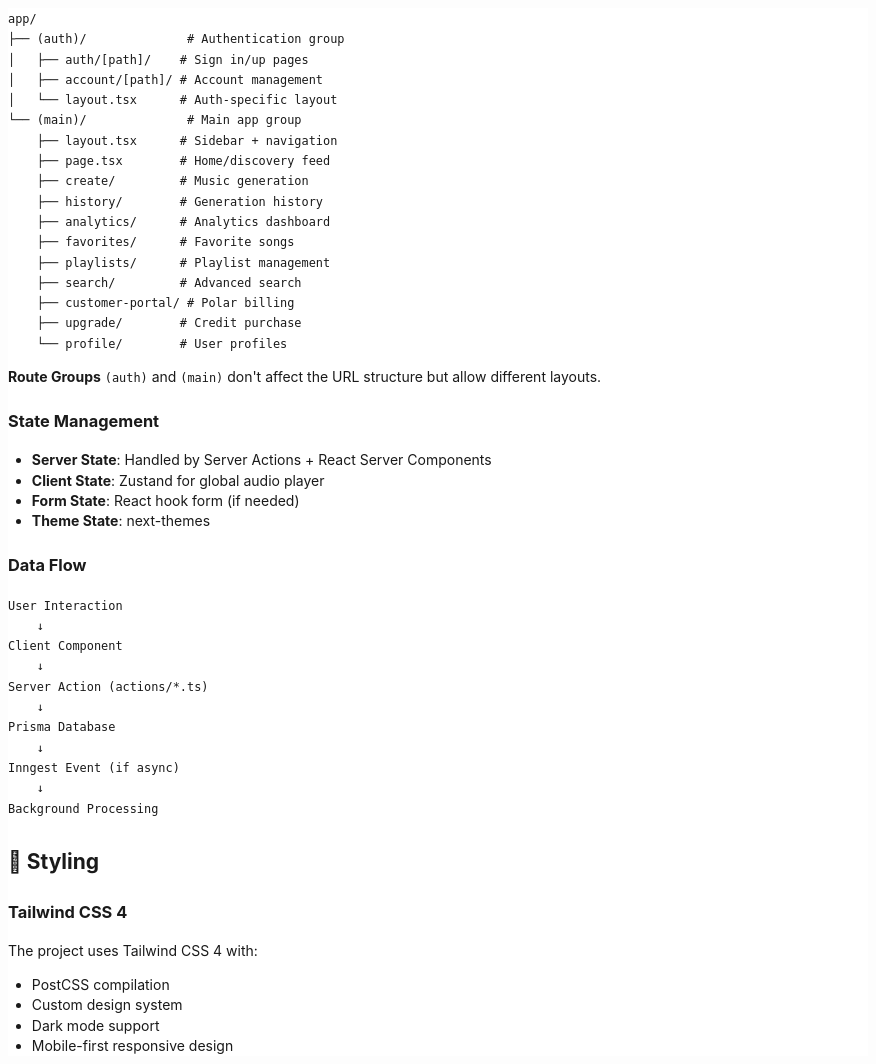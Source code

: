 ```
app/
├── (auth)/              # Authentication group
│   ├── auth/[path]/    # Sign in/up pages
│   ├── account/[path]/ # Account management
│   └── layout.tsx      # Auth-specific layout
└── (main)/              # Main app group
    ├── layout.tsx      # Sidebar + navigation
    ├── page.tsx        # Home/discovery feed
    ├── create/         # Music generation
    ├── history/        # Generation history
    ├── analytics/      # Analytics dashboard
    ├── favorites/      # Favorite songs
    ├── playlists/      # Playlist management
    ├── search/         # Advanced search
    ├── customer-portal/ # Polar billing
    ├── upgrade/        # Credit purchase
    └── profile/        # User profiles
```

**Route Groups** `(auth)` and `(main)` don't affect the URL structure but allow different layouts.

### State Management

- **Server State**: Handled by Server Actions + React Server Components
- **Client State**: Zustand for global audio player
- **Form State**: React hook form (if needed)
- **Theme State**: next-themes

### Data Flow

```
User Interaction
    ↓
Client Component
    ↓
Server Action (actions/*.ts)
    ↓
Prisma Database
    ↓
Inngest Event (if async)
    ↓
Background Processing
```

## 🎨 Styling

### Tailwind CSS 4

The project uses Tailwind CSS 4 with:
- PostCSS compilation
- Custom design system
- Dark mode support
- Mobile-first responsive design

